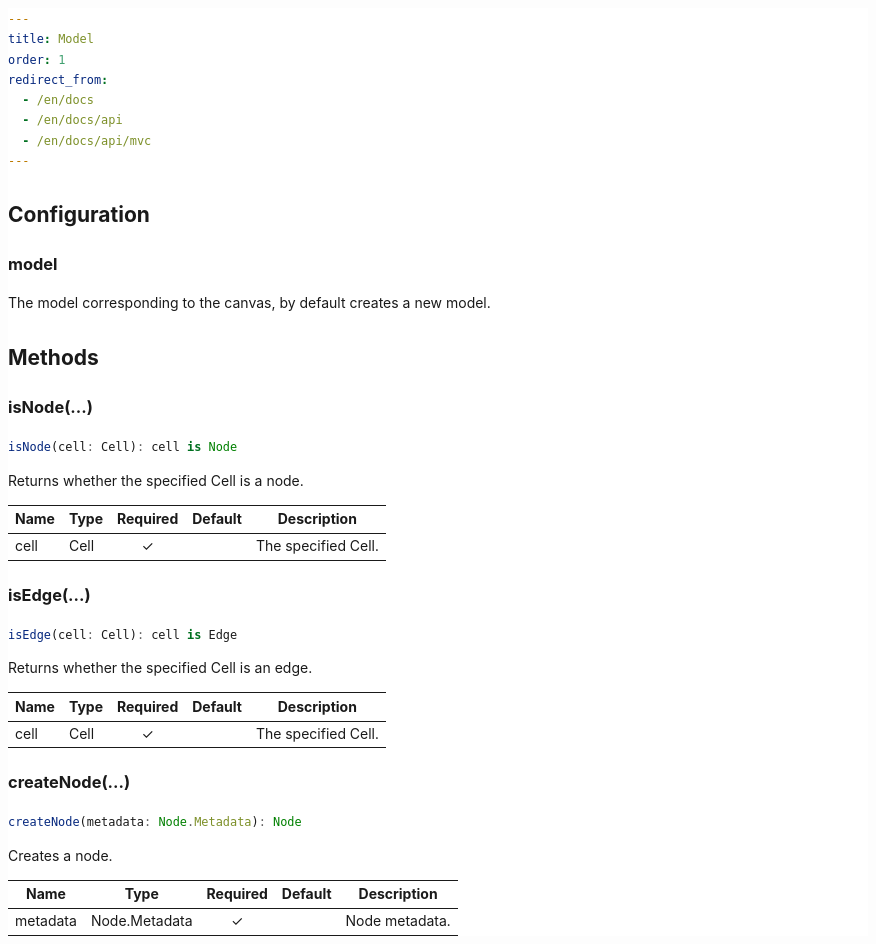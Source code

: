 ```yaml
---
title: Model
order: 1
redirect_from:
  - /en/docs
  - /en/docs/api
  - /en/docs/api/mvc
---
```


## Configuration

### model

The model corresponding to the canvas, by default creates a new model.

## Methods

### isNode(...)

```ts
isNode(cell: Cell): cell is Node
```

Returns whether the specified Cell is a node.

| Name | Type | Required | Default | Description |
|------|------|:--------:|---------|-------------|
| cell | Cell |    ✓     |         | The specified Cell. |

### isEdge(...)

```ts
isEdge(cell: Cell): cell is Edge
```

Returns whether the specified Cell is an edge.

| Name | Type | Required | Default | Description |
|------|------|:--------:|---------|-------------|
| cell | Cell |    ✓     |         | The specified Cell. |

### createNode(...)

```ts
createNode(metadata: Node.Metadata): Node
```

Creates a node.

| Name     | Type          | Required | Default | Description |
|----------|---------------|:--------:|---------|-------------|
| metadata | Node.Metadata |    ✓     |         | Node metadata. |
